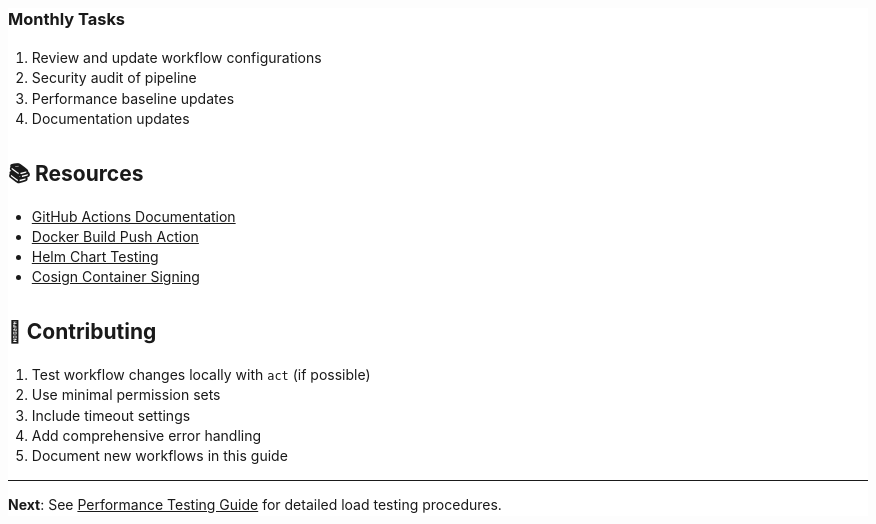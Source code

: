 ### Monthly Tasks

1. Review and update workflow configurations
2. Security audit of pipeline
3. Performance baseline updates
4. Documentation updates

## 📚 Resources

- [GitHub Actions Documentation](https://docs.github.com/en/actions)
- [Docker Build Push Action](https://github.com/docker/build-push-action)
- [Helm Chart Testing](https://github.com/helm/chart-testing)
- [Cosign Container Signing](https://github.com/sigstore/cosign)

## 🤝 Contributing

1. Test workflow changes locally with `act` (if possible)
2. Use minimal permission sets
3. Include timeout settings
4. Add comprehensive error handling
5. Document new workflows in this guide

---

**Next**: See [Performance Testing Guide](./PERFORMANCE_TESTING.md) for detailed load testing procedures.

